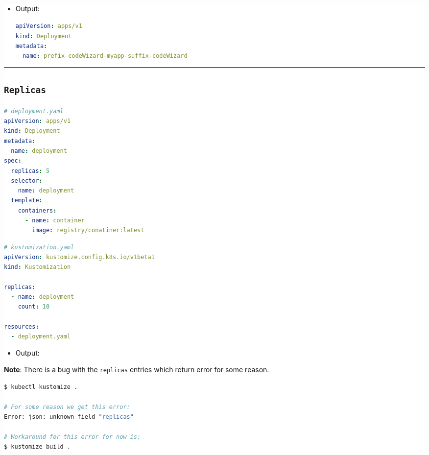- Output:
  ```yaml
  apiVersion: apps/v1
  kind: Deployment
  metadata:
    name: prefix-codeWizard-myapp-suffix-codeWizard
  ```

---

## `Replicas`

```yaml
# deployment.yaml
apiVersion: apps/v1
kind: Deployment
metadata:
  name: deployment
spec:
  replicas: 5
  selector:
    name: deployment
  template:
    containers:
      - name: container
        image: registry/conatiner:latest
```

```yaml
# kustomization.yaml
apiVersion: kustomize.config.k8s.io/v1beta1
kind: Kustomization

replicas:
  - name: deployment
    count: 10

resources:
  - deployment.yaml
```

- Output:

**Note**: There is a bug with the `replicas` entries which return error for some reason.

```sh
$ kubectl kustomize .

# For some reason we get this error:
Error: json: unknown field "replicas"

# Workaround for this error for now is:
$ kustomize build .
```
